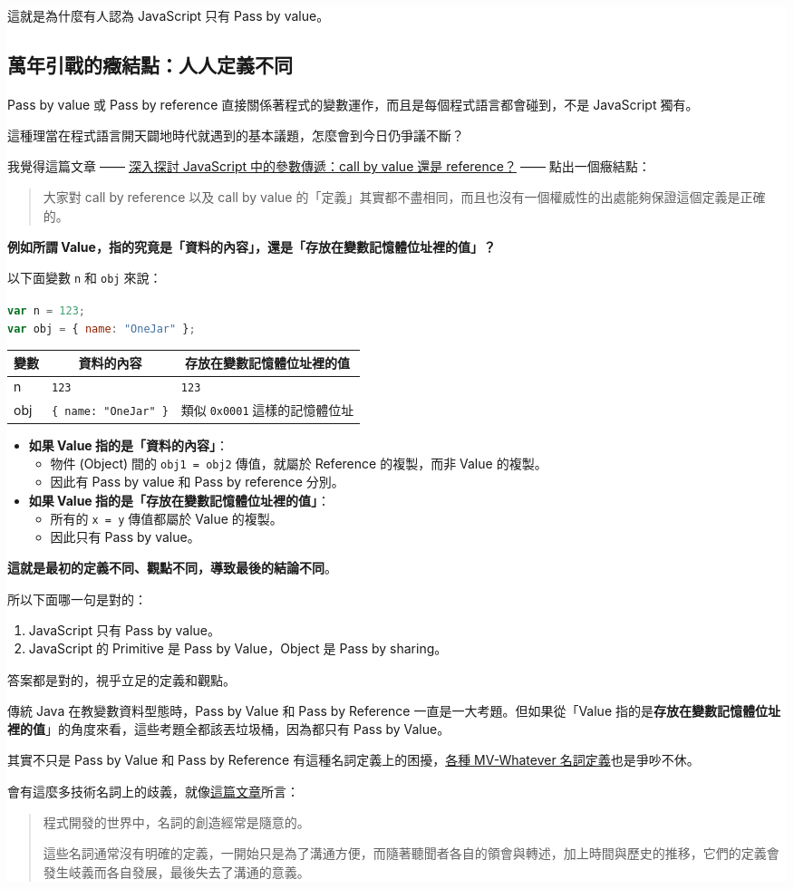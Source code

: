 這就是為什麼有人認為 JavaScript 只有 Pass by value。





## 萬年引戰的癥結點：人人定義不同

Pass by value 或 Pass by reference 直接關係著程式的變數運作，而且是每個程式語言都會碰到，不是 JavaScript 獨有。

這種理當在程式語言開天闢地時代就遇到的基本議題，怎麼會到今日仍爭議不斷？

我覺得這篇文章 —— [深入探討 JavaScript 中的參數傳遞：call by value 還是 reference？](https://blog.techbridge.cc/2018/06/23/javascript-call-by-value-or-reference/) —— 點出一個癥結點：

> 大家對 call by reference 以及 call by value 的「定義」其實都不盡相同，而且也沒有一個權威性的出處能夠保證這個定義是正確的。

**例如所謂 Value，指的究竟是「資料的內容」，還是「存放在變數記憶體位址裡的值」？**

以下面變數 `n` 和 `obj` 來說：

```js
var n = 123;
var obj = { name: "OneJar" };
```

| 變數    | 資料的內容              | 存放在變數記憶體位址裡的值        |
| ------- | ----------------------- | --------------------------------- |
| n       | `123`                   | `123`                             |
| obj     | `{ name: "OneJar" }`    | 類似 `0x0001` 這樣的記憶體位址    |


* **如果 Value 指的是「資料的內容」**：
    * 物件 (Object) 間的 `obj1 = obj2` 傳值，就屬於 Reference 的複製，而非 Value 的複製。
    * 因此有 Pass by value 和 Pass by reference 分別。
* **如果 Value 指的是「存放在變數記憶體位址裡的值」**：
    * 所有的 `x = y` 傳值都屬於 Value 的複製。
    * 因此只有 Pass by value。

**這就是最初的定義不同、觀點不同，導致最後的結論不同**。

所以下面哪一句是對的：
1. JavaScript 只有 Pass by value。
2. JavaScript 的 Primitive 是 Pass by Value，Object 是 Pass by sharing。

答案都是對的，視乎立足的定義和觀點。

傳統 Java 在教變數資料型態時，Pass by Value 和 Pass by Reference 一直是一大考題。但如果從「Value 指的是**存放在變數記憶體位址裡的值**」的角度來看，這些考題全都該丟垃圾桶，因為都只有 Pass by Value。

其實不只是 Pass by Value 和 Pass by Reference 有這種名詞定義上的困擾，[各種 MV-Whatever 名詞定義](https://www.ithome.com.tw/voice/97137)也是爭吵不休。

會有這麼多技術名詞上的歧義，就像[這篇文章](https://www.ithome.com.tw/voice/94877)所言：

> 程式開發的世界中，名詞的創造經常是隨意的。
>
> 這些名詞通常沒有明確的定義，一開始只是為了溝通方便，而隨著聽聞者各自的領會與轉述，加上時間與歷史的推移，它們的定義會發生岐義而各自發展，最後失去了溝通的意義。
